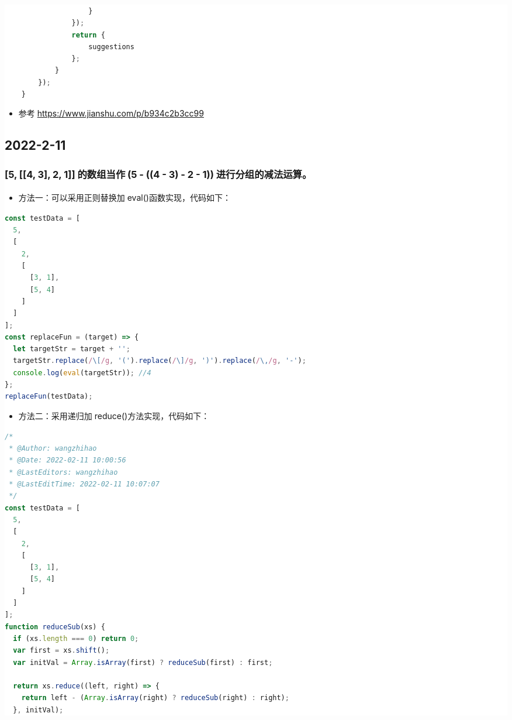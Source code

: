 ```js
                    }
                });
                return {
                    suggestions
                };
            }
        });
    }
```

- 参考 https://www.jianshu.com/p/b934c2b3cc99

## 2022-2-11

### [5, [[4, 3], 2, 1]] 的数组当作 (5 - ((4 - 3) - 2 - 1)) 进行分组的减法运算。

- 方法一：可以采用正则替换加 eval()函数实现，代码如下：

```js
const testData = [
  5,
  [
    2,
    [
      [3, 1],
      [5, 4]
    ]
  ]
];
const replaceFun = (target) => {
  let targetStr = target + '';
  targetStr.replace(/\[/g, '(').replace(/\]/g, ')').replace(/\,/g, '-');
  console.log(eval(targetStr)); //4
};
replaceFun(testData);
```

- 方法二：采用递归加 reduce()方法实现，代码如下：

```js
/*
 * @Author: wangzhihao
 * @Date: 2022-02-11 10:00:56
 * @LastEditors: wangzhihao
 * @LastEditTime: 2022-02-11 10:07:07
 */
const testData = [
  5,
  [
    2,
    [
      [3, 1],
      [5, 4]
    ]
  ]
];
function reduceSub(xs) {
  if (xs.length === 0) return 0;
  var first = xs.shift();
  var initVal = Array.isArray(first) ? reduceSub(first) : first;

  return xs.reduce((left, right) => {
    return left - (Array.isArray(right) ? reduceSub(right) : right);
  }, initVal);
```